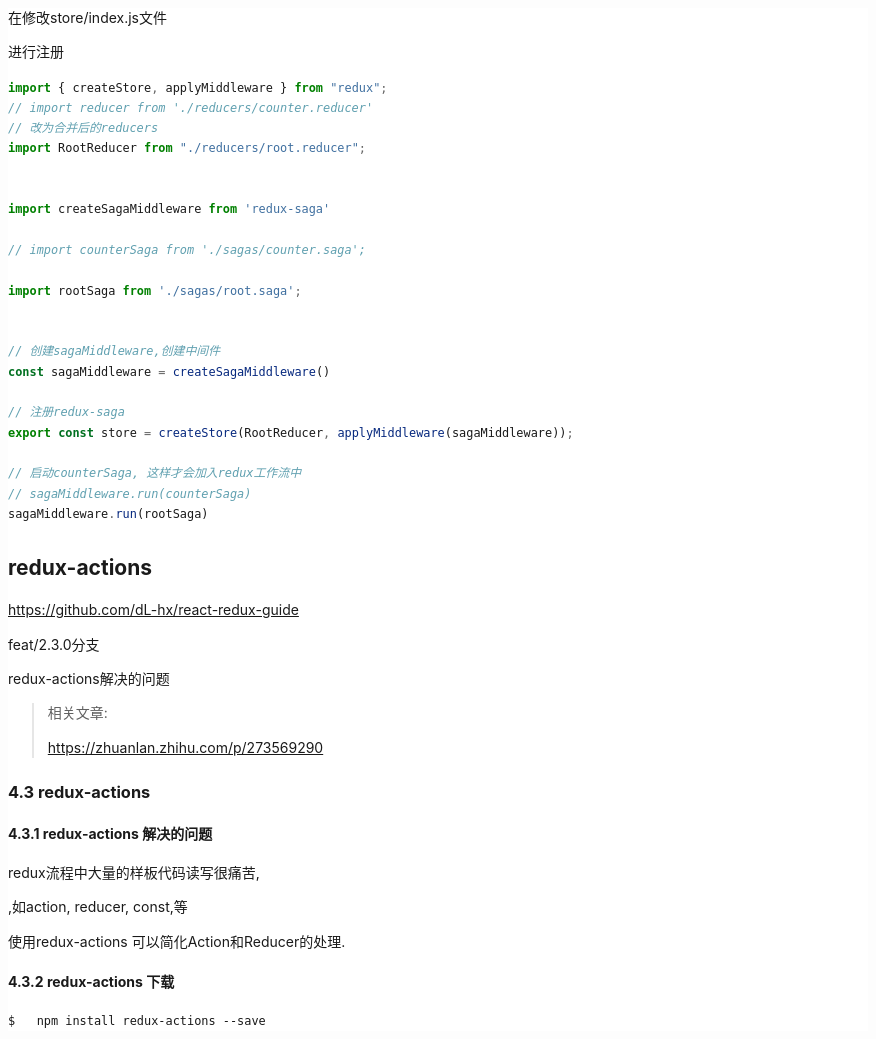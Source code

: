 在修改store/index.js文件

进行注册

```js
import { createStore, applyMiddleware } from "redux";
// import reducer from './reducers/counter.reducer'
// 改为合并后的reducers
import RootReducer from "./reducers/root.reducer";


import createSagaMiddleware from 'redux-saga'

// import counterSaga from './sagas/counter.saga';

import rootSaga from './sagas/root.saga';


// 创建sagaMiddleware,创建中间件
const sagaMiddleware = createSagaMiddleware()

// 注册redux-saga
export const store = createStore(RootReducer, applyMiddleware(sagaMiddleware));

// 启动counterSaga, 这样才会加入redux工作流中
// sagaMiddleware.run(counterSaga)
sagaMiddleware.run(rootSaga)
```

## redux-actions

https://github.com/dL-hx/react-redux-guide

feat/2.3.0分支

redux-actions解决的问题

> 相关文章:
>
> https://zhuanlan.zhihu.com/p/273569290

### 4.3 redux-actions

#### 4.3.1 redux-actions 解决的问题

redux流程中大量的样板代码读写很痛苦, 

,如action, reducer, const,等

使用redux-actions 可以简化Action和Reducer的处理.



#### 4.3.2 redux-actions 下载

```shell
$	npm install redux-actions --save
```
